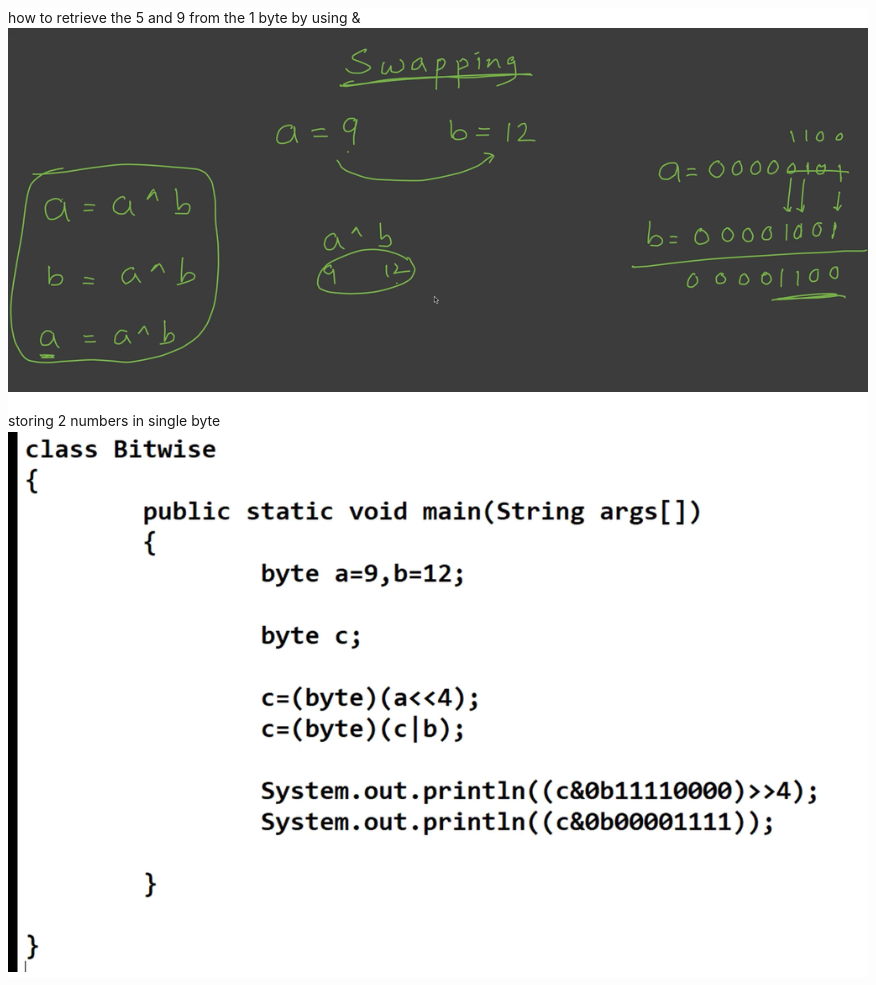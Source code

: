 how to retrieve the 5 and 9 from the 1 byte by using &  
![alt text](image-47.png)

storing 2 numbers in single byte
![alt text](image-48.png)